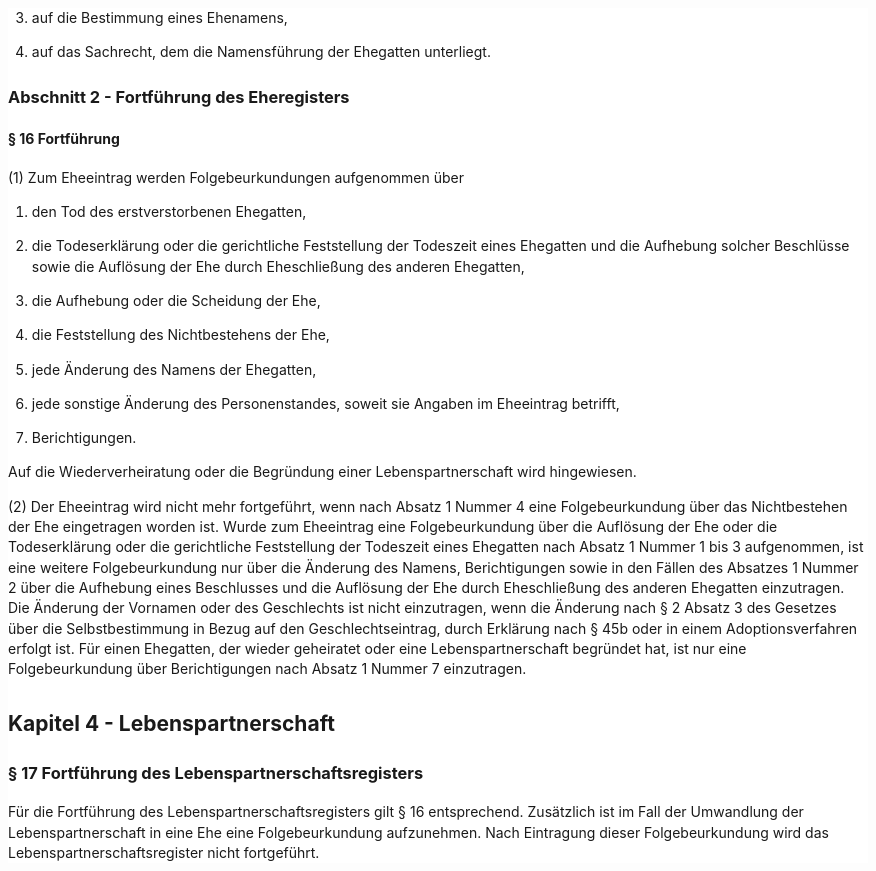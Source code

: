 
3.  auf die Bestimmung eines Ehenamens,


4.  auf das Sachrecht, dem die Namensführung der Ehegatten unterliegt.





### Abschnitt 2 - Fortführung des Eheregisters



#### § 16 Fortführung

(1) Zum Eheeintrag werden Folgebeurkundungen aufgenommen über

1.  den Tod des erstverstorbenen Ehegatten,


2.  die Todeserklärung oder die gerichtliche Feststellung der Todeszeit eines Ehegatten und die Aufhebung solcher Beschlüsse sowie die Auflösung der Ehe durch Eheschließung des anderen Ehegatten,


3.  die Aufhebung oder die Scheidung der Ehe,


4.  die Feststellung des Nichtbestehens der Ehe,


5.  jede Änderung des Namens der Ehegatten,


6.  jede sonstige Änderung des Personenstandes, soweit sie Angaben im Eheeintrag betrifft,


7.  Berichtigungen.



Auf die Wiederverheiratung oder die Begründung einer Lebenspartnerschaft wird hingewiesen.

(2) Der Eheeintrag wird nicht mehr fortgeführt, wenn nach Absatz 1 Nummer 4 eine Folgebeurkundung über das Nichtbestehen der Ehe eingetragen worden ist. Wurde zum Eheeintrag eine Folgebeurkundung über die Auflösung der Ehe oder die Todeserklärung oder die gerichtliche Feststellung der Todeszeit eines Ehegatten nach Absatz 1 Nummer 1 bis 3 aufgenommen, ist eine weitere Folgebeurkundung nur über die Änderung des Namens, Berichtigungen sowie in den Fällen des Absatzes 1 Nummer 2 über die Aufhebung eines Beschlusses und die Auflösung der Ehe durch Eheschließung des anderen Ehegatten einzutragen. Die Änderung der Vornamen oder des Geschlechts ist nicht einzutragen, wenn die Änderung nach § 2 Absatz 3 des Gesetzes über die Selbstbestimmung in Bezug auf den Geschlechtseintrag, durch Erklärung nach § 45b oder in einem Adoptionsverfahren erfolgt ist. Für einen Ehegatten, der wieder geheiratet oder eine Lebenspartnerschaft begründet hat, ist nur eine Folgebeurkundung über Berichtigungen nach Absatz 1 Nummer 7 einzutragen.


## Kapitel 4 - Lebenspartnerschaft



### § 17 Fortführung des Lebenspartnerschaftsregisters

Für die Fortführung des Lebenspartnerschaftsregisters gilt § 16 entsprechend. Zusätzlich ist im Fall der Umwandlung der Lebenspartnerschaft in eine Ehe eine Folgebeurkundung aufzunehmen. Nach Eintragung dieser Folgebeurkundung wird das Lebenspartnerschaftsregister nicht fortgeführt.
